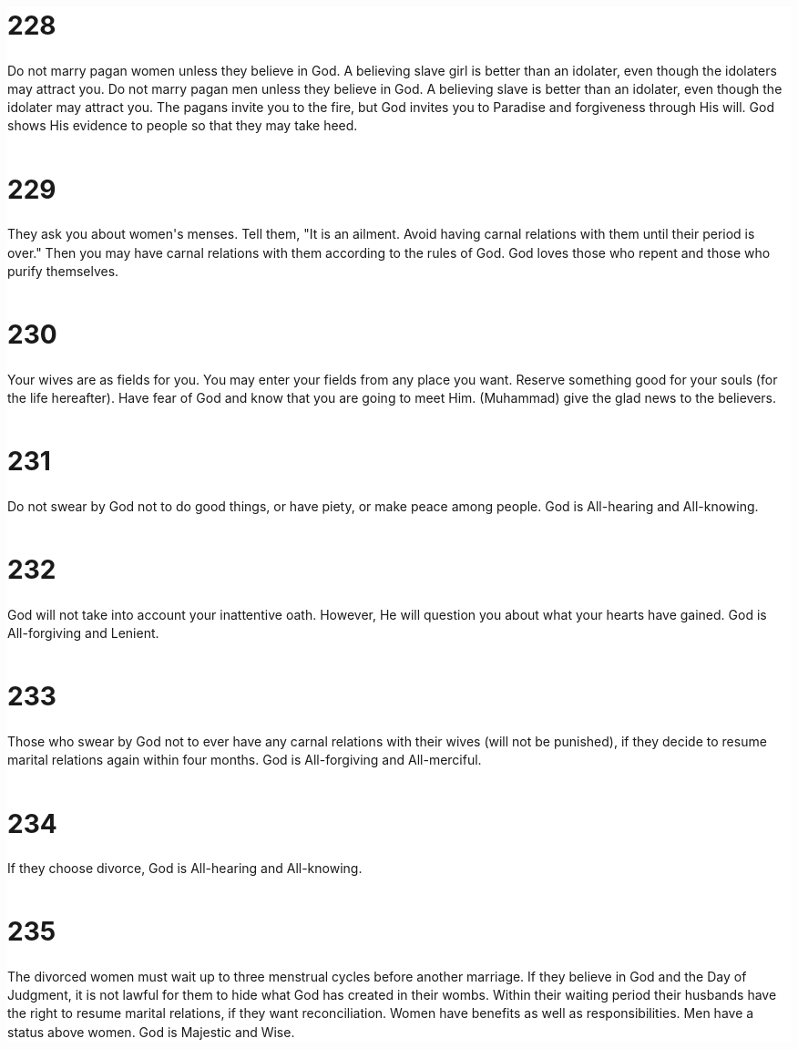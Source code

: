 # 228

Do not marry pagan women unless they believe in God. A believing slave girl is better than an idolater, even though the idolaters may attract you. Do not marry pagan men unless they believe in God. A believing slave is better than an idolater, even though the idolater may attract you. The pagans invite you to the fire, but God invites you to Paradise and forgiveness through His will. God shows His evidence to people so that they may take heed.

# 229

They ask you about women's menses. Tell them, "It is an ailment. Avoid having carnal relations with them until their period is over." Then you may have carnal relations with them according to the rules of God. God loves those who repent and those who purify themselves.

# 230

Your wives are as fields for you. You may enter your fields from any place you want. Reserve something good for your souls (for the life hereafter). Have fear of God and know that you are going to meet Him. (Muhammad) give the glad news to the believers.

# 231

Do not swear by God not to do good things, or have piety, or make peace among people. God is All-hearing and All-knowing.

# 232

God will not take into account your inattentive oath. However, He will question you about what your hearts have gained. God is All-forgiving and Lenient.

# 233

Those who swear by God not to ever have any carnal relations with their wives (will not be punished), if they decide to resume marital relations again within four months. God is All-forgiving and All-merciful.

# 234

If they choose divorce, God is All-hearing and All-knowing.

# 235

The divorced women must wait up to three menstrual cycles before another marriage. If they believe in God and the Day of Judgment, it is not lawful for them to hide what God has created in their wombs. Within their waiting period their husbands have the right to resume marital relations, if they want reconciliation. Women have benefits as well as responsibilities. Men have a status above women. God is Majestic and Wise.
